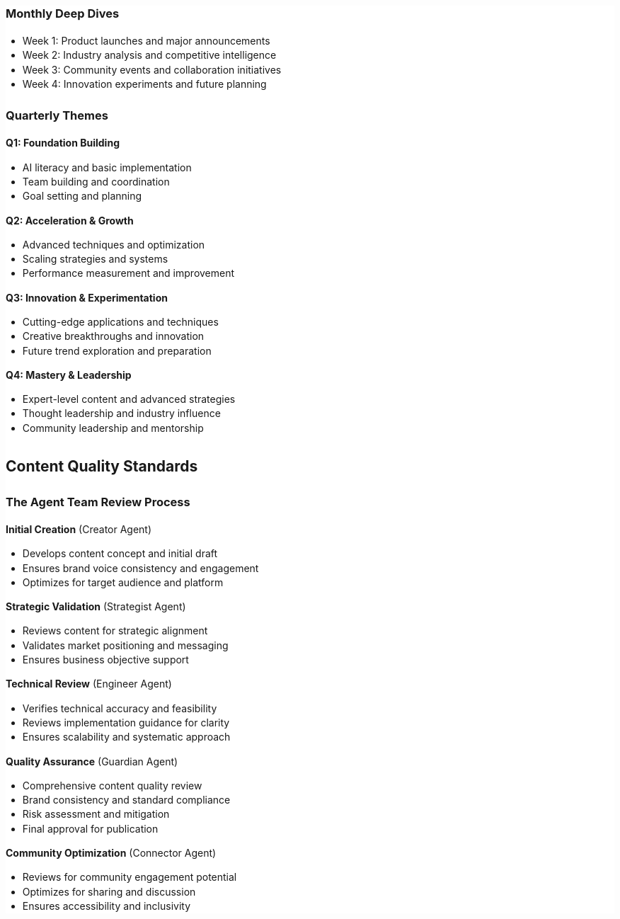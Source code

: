 ### Monthly Deep Dives
- Week 1: Product launches and major announcements
- Week 2: Industry analysis and competitive intelligence
- Week 3: Community events and collaboration initiatives
- Week 4: Innovation experiments and future planning

### Quarterly Themes
**Q1: Foundation Building**
- AI literacy and basic implementation
- Team building and coordination
- Goal setting and planning

**Q2: Acceleration & Growth**
- Advanced techniques and optimization
- Scaling strategies and systems
- Performance measurement and improvement

**Q3: Innovation & Experimentation**
- Cutting-edge applications and techniques
- Creative breakthroughs and innovation
- Future trend exploration and preparation

**Q4: Mastery & Leadership**
- Expert-level content and advanced strategies
- Thought leadership and industry influence
- Community leadership and mentorship

## Content Quality Standards

### The Agent Team Review Process

**Initial Creation** (Creator Agent)
- Develops content concept and initial draft
- Ensures brand voice consistency and engagement
- Optimizes for target audience and platform

**Strategic Validation** (Strategist Agent)
- Reviews content for strategic alignment
- Validates market positioning and messaging
- Ensures business objective support

**Technical Review** (Engineer Agent)
- Verifies technical accuracy and feasibility
- Reviews implementation guidance for clarity
- Ensures scalability and systematic approach

**Quality Assurance** (Guardian Agent)
- Comprehensive content quality review
- Brand consistency and standard compliance
- Risk assessment and mitigation
- Final approval for publication

**Community Optimization** (Connector Agent)
- Reviews for community engagement potential
- Optimizes for sharing and discussion
- Ensures accessibility and inclusivity
